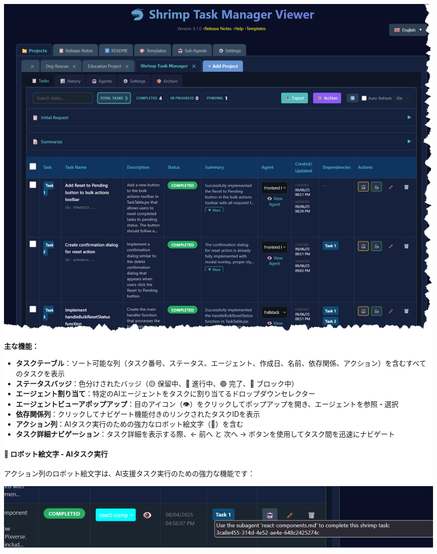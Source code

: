 ![タスクタブ概要](task-viewer-interface.png)

**主な機能：**
- **タスクテーブル**：ソート可能な列（タスク番号、ステータス、エージェント、作成日、名前、依存関係、アクション）を含むすべてのタスクを表示
- **ステータスバッジ**：色分けされたバッジ（🟡 保留中、🔵 進行中、🟢 完了、🔴 ブロック中）
- **エージェント割り当て**：特定のAIエージェントをタスクに割り当てるドロップダウンセレクター
- **エージェントビューアポップアップ**：目のアイコン（👁️）をクリックしてポップアップを開き、エージェントを参照・選択
- **依存関係列**：クリックしてナビゲート機能付きのリンクされたタスクIDを表示
- **アクション列**：AIタスク実行のための強力なロボット絵文字（🤖）を含む
- **タスク詳細ナビゲーション**：タスク詳細を表示する際、← 前へ と 次へ → ボタンを使用してタスク間を迅速にナビゲート

#### 🤖 ロボット絵文字 - AIタスク実行

アクション列のロボット絵文字は、AI支援タスク実行のための強力な機能です：

![ロボット絵文字ツールチップ](releases/agent-copy-instruction-tooltip.png)
